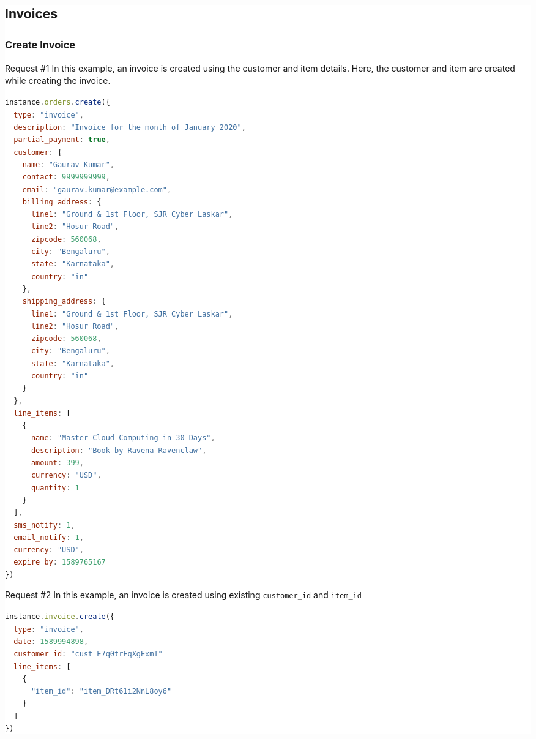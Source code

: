 ## Invoices

### Create Invoice

Request #1
In this example, an invoice is created using the customer and item details. Here, the customer and item are created while creating the invoice.
```js
instance.orders.create({
  type: "invoice",
  description: "Invoice for the month of January 2020",
  partial_payment: true,
  customer: {
    name: "Gaurav Kumar",
    contact: 9999999999,
    email: "gaurav.kumar@example.com",
    billing_address: {
      line1: "Ground & 1st Floor, SJR Cyber Laskar",
      line2: "Hosur Road",
      zipcode: 560068,
      city: "Bengaluru",
      state: "Karnataka",
      country: "in"
    },
    shipping_address: {
      line1: "Ground & 1st Floor, SJR Cyber Laskar",
      line2: "Hosur Road",
      zipcode: 560068,
      city: "Bengaluru",
      state: "Karnataka",
      country: "in"
    }
  },
  line_items: [
    {
      name: "Master Cloud Computing in 30 Days",
      description: "Book by Ravena Ravenclaw",
      amount: 399,
      currency: "USD",
      quantity: 1
    }
  ],
  sms_notify: 1,
  email_notify: 1,
  currency: "USD",
  expire_by: 1589765167
})
```

Request #2
In this example, an invoice is created using existing `customer_id` and `item_id`
```js
instance.invoice.create({
  type: "invoice",
  date: 1589994898,
  customer_id: "cust_E7q0trFqXgExmT"
  line_items: [
    {
      "item_id": "item_DRt61i2NnL8oy6"
    }
  ]
})
```
